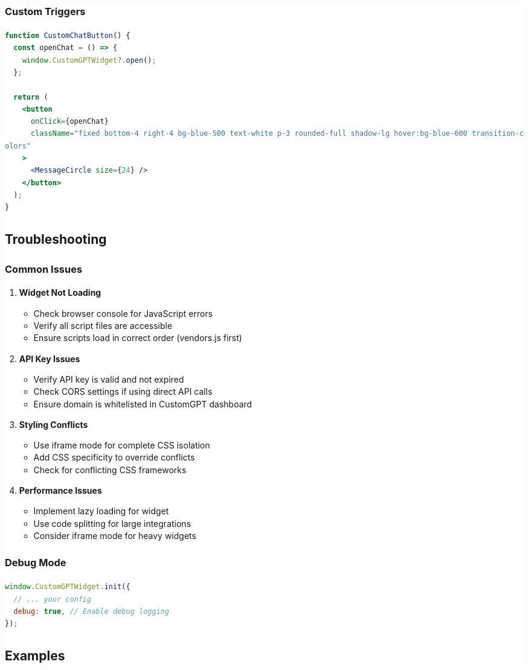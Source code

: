 ### Custom Triggers
```jsx
function CustomChatButton() {
  const openChat = () => {
    window.CustomGPTWidget?.open();
  };

  return (
    <button 
      onClick={openChat}
      className="fixed bottom-4 right-4 bg-blue-500 text-white p-3 rounded-full shadow-lg hover:bg-blue-600 transition-colors"
    >
      <MessageCircle size={24} />
    </button>
  );
}
```

## Troubleshooting

### Common Issues

1. **Widget Not Loading**
   - Check browser console for JavaScript errors
   - Verify all script files are accessible
   - Ensure scripts load in correct order (vendors.js first)

2. **API Key Issues**
   - Verify API key is valid and not expired
   - Check CORS settings if using direct API calls
   - Ensure domain is whitelisted in CustomGPT dashboard

3. **Styling Conflicts**
   - Use iframe mode for complete CSS isolation
   - Add CSS specificity to override conflicts
   - Check for conflicting CSS frameworks

4. **Performance Issues**
   - Implement lazy loading for widget
   - Use code splitting for large integrations
   - Consider iframe mode for heavy widgets

### Debug Mode
```javascript
window.CustomGPTWidget.init({
  // ... your config
  debug: true, // Enable debug logging
});
```

## Examples
